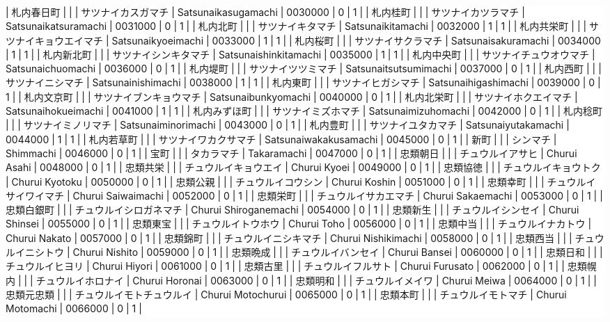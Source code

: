 | 札内春日町 |  |  | サツナイカスガマチ | Satsunaikasugamachi | 0030000 | 0 | 1 |
| 札内桂町 |  |  | サツナイカツラマチ | Satsunaikatsuramachi | 0031000 | 0 | 1 |
| 札内北町 |  |  | サツナイキタマチ | Satsunaikitamachi | 0032000 | 1 | 1 |
| 札内共栄町 |  |  | サツナイキョウエイマチ | Satsunaikyoeimachi | 0033000 | 1 | 1 |
| 札内桜町 |  |  | サツナイサクラマチ | Satsunaisakuramachi | 0034000 | 1 | 1 |
| 札内新北町 |  |  | サツナイシンキタマチ | Satsunaishinkitamachi | 0035000 | 1 | 1 |
| 札内中央町 |  |  | サツナイチュウオウマチ | Satsunaichuomachi | 0036000 | 0 | 1 |
| 札内堤町 |  |  | サツナイツツミマチ | Satsunaitsutsumimachi | 0037000 | 0 | 1 |
| 札内西町 |  |  | サツナイニシマチ | Satsunainishimachi | 0038000 | 1 | 1 |
| 札内東町 |  |  | サツナイヒガシマチ | Satsunaihigashimachi | 0039000 | 0 | 1 |
| 札内文京町 |  |  | サツナイブンキョウマチ | Satsunaibunkyomachi | 0040000 | 0 | 1 |
| 札内北栄町 |  |  | サツナイホクエイマチ | Satsunaihokueimachi | 0041000 | 1 | 1 |
| 札内みずほ町 |  |  | サツナイミズホマチ | Satsunaimizuhomachi | 0042000 | 0 | 1 |
| 札内稔町 |  |  | サツナイミノリマチ | Satsunaiminorimachi | 0043000 | 0 | 1 |
| 札内豊町 |  |  | サツナイユタカマチ | Satsunaiyutakamachi | 0044000 | 1 | 1 |
| 札内若草町 |  |  | サツナイワカクサマチ | Satsunaiwakakusamachi | 0045000 | 0 | 1 |
| 新町 |  |  | シンマチ | Shimmachi | 0046000 | 0 | 1 |
| 宝町 |  |  | タカラマチ | Takaramachi | 0047000 | 0 | 1 |
| 忠類朝日 |  |  | チュウルイアサヒ | Churui Asahi | 0048000 | 0 | 1 |
| 忠類共栄 |  |  | チュウルイキョウエイ | Churui Kyoei | 0049000 | 0 | 1 |
| 忠類協徳 |  |  | チュウルイキョウトク | Churui Kyotoku | 0050000 | 0 | 1 |
| 忠類公親 |  |  | チュウルイコウシン | Churui Koshin | 0051000 | 0 | 1 |
| 忠類幸町 |  |  | チュウルイサイワイマチ | Churui Saiwaimachi | 0052000 | 0 | 1 |
| 忠類栄町 |  |  | チュウルイサカエマチ | Churui Sakaemachi | 0053000 | 0 | 1 |
| 忠類白銀町 |  |  | チュウルイシロガネマチ | Churui Shiroganemachi | 0054000 | 0 | 1 |
| 忠類新生 |  |  | チュウルイシンセイ | Churui Shinsei | 0055000 | 0 | 1 |
| 忠類東宝 |  |  | チュウルイトウホウ | Churui Toho | 0056000 | 0 | 1 |
| 忠類中当 |  |  | チュウルイナカトウ | Churui Nakato | 0057000 | 0 | 1 |
| 忠類錦町 |  |  | チュウルイニシキマチ | Churui Nishikimachi | 0058000 | 0 | 1 |
| 忠類西当 |  |  | チュウルイニシトウ | Churui Nishito | 0059000 | 0 | 1 |
| 忠類晩成 |  |  | チュウルイバンセイ | Churui Bansei | 0060000 | 0 | 1 |
| 忠類日和 |  |  | チュウルイヒヨリ | Churui Hiyori | 0061000 | 0 | 1 |
| 忠類古里 |  |  | チュウルイフルサト | Churui Furusato | 0062000 | 0 | 1 |
| 忠類幌内 |  |  | チュウルイホロナイ | Churui Horonai | 0063000 | 0 | 1 |
| 忠類明和 |  |  | チュウルイメイワ | Churui Meiwa | 0064000 | 0 | 1 |
| 忠類元忠類 |  |  | チュウルイモトチュウルイ | Churui Motochurui | 0065000 | 0 | 1 |
| 忠類本町 |  |  | チュウルイモトマチ | Churui Motomachi | 0066000 | 0 | 1 |